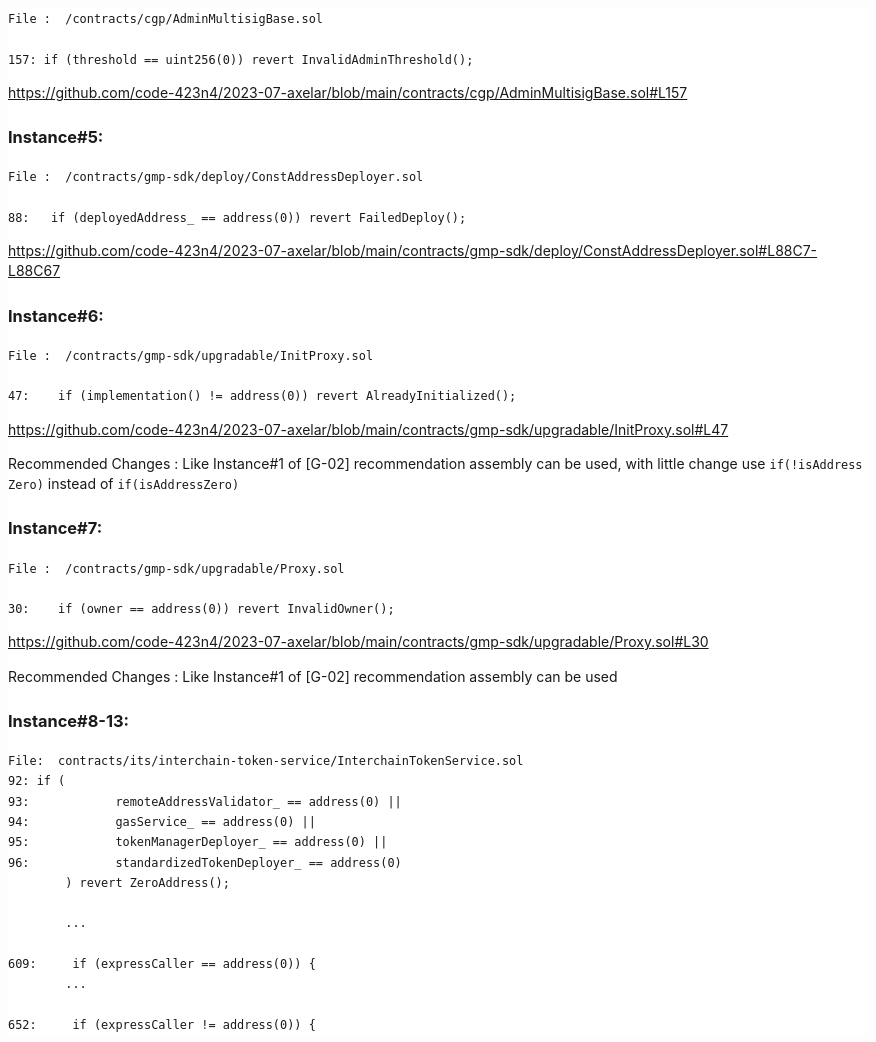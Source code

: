 ```solidity
File :  /contracts/cgp/AdminMultisigBase.sol

157: if (threshold == uint256(0)) revert InvalidAdminThreshold();

```

https://github.com/code-423n4/2023-07-axelar/blob/main/contracts/cgp/AdminMultisigBase.sol#L157

### Instance#5:

```solidity
File :  /contracts/gmp-sdk/deploy/ConstAddressDeployer.sol

88:   if (deployedAddress_ == address(0)) revert FailedDeploy();

```

https://github.com/code-423n4/2023-07-axelar/blob/main/contracts/gmp-sdk/deploy/ConstAddressDeployer.sol#L88C7-L88C67

### Instance#6:

```solidity
File :  /contracts/gmp-sdk/upgradable/InitProxy.sol

47:    if (implementation() != address(0)) revert AlreadyInitialized();

```

https://github.com/code-423n4/2023-07-axelar/blob/main/contracts/gmp-sdk/upgradable/InitProxy.sol#L47

Recommended Changes : Like Instance#1 of [G-02] recommendation assembly can be used, with little change use `if(!isAddressZero)` instead of `if(isAddressZero)`

### Instance#7:

```solidity
File :  /contracts/gmp-sdk/upgradable/Proxy.sol

30:    if (owner == address(0)) revert InvalidOwner();

```

https://github.com/code-423n4/2023-07-axelar/blob/main/contracts/gmp-sdk/upgradable/Proxy.sol#L30

Recommended Changes : Like Instance#1 of [G-02] recommendation assembly can be used

### Instance#8-13:

```solidity
File:  contracts/its/interchain-token-service/InterchainTokenService.sol
92: if (
93:            remoteAddressValidator_ == address(0) ||
94:            gasService_ == address(0) ||
95:            tokenManagerDeployer_ == address(0) ||
96:            standardizedTokenDeployer_ == address(0)
        ) revert ZeroAddress();

        ...

609:     if (expressCaller == address(0)) {
        ...

652:     if (expressCaller != address(0)) {

```
